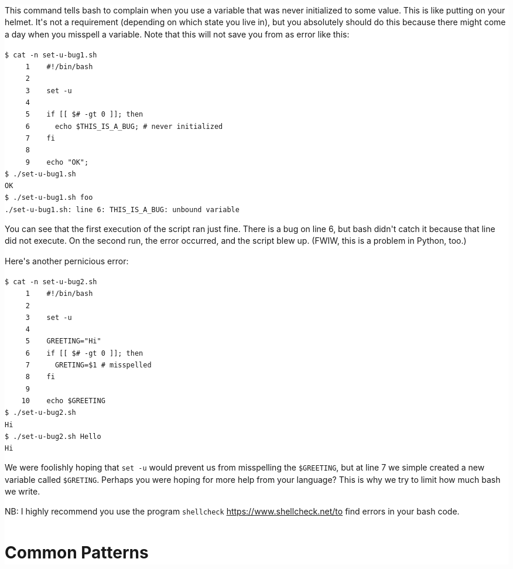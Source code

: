 This command tells bash to complain when you use a variable that was never initialized to some value. This is like putting on your helmet. It's not a requirement (depending on which state you live in), but you absolutely should do this because there might come a day when you misspell a variable. Note that this will not save you from as error like this:

```
$ cat -n set-u-bug1.sh
     1    #!/bin/bash
     2
     3    set -u
     4
     5    if [[ $# -gt 0 ]]; then
     6      echo $THIS_IS_A_BUG; # never initialized
     7    fi
     8
     9    echo "OK";
$ ./set-u-bug1.sh
OK
$ ./set-u-bug1.sh foo
./set-u-bug1.sh: line 6: THIS_IS_A_BUG: unbound variable
```

You can see that the first execution of the script ran just fine. There is a bug on line 6, but bash didn't catch it because that line did not execute. On the second run, the error occurred, and the script blew up. (FWIW, this is a problem in Python, too.)

Here's another pernicious error:

```
$ cat -n set-u-bug2.sh
     1    #!/bin/bash
     2
     3    set -u
     4
     5    GREETING="Hi"
     6    if [[ $# -gt 0 ]]; then
     7      GRETING=$1 # misspelled
     8    fi
     9
    10    echo $GREETING
$ ./set-u-bug2.sh
Hi
$ ./set-u-bug2.sh Hello
Hi
```

We were foolishly hoping that `set -u` would prevent us from misspelling the `$GREETING`, but at line 7 we simple created a new variable called `$GRETING`. Perhaps you were hoping for more help from your language?  This is why we try to limit how much bash we write.

NB: I highly recommend you use the program `shellcheck` https://www.shellcheck.net/to find errors in your bash code.

# Common Patterns

